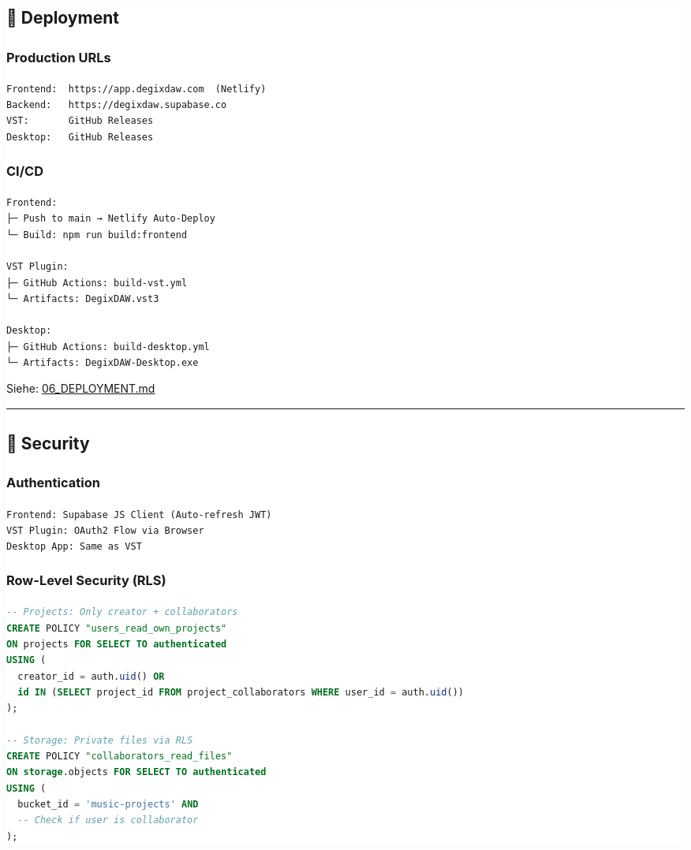 
## 🚀 Deployment

### Production URLs

```
Frontend:  https://app.degixdaw.com  (Netlify)
Backend:   https://degixdaw.supabase.co
VST:       GitHub Releases
Desktop:   GitHub Releases
```

### CI/CD

```
Frontend:
├─ Push to main → Netlify Auto-Deploy
└─ Build: npm run build:frontend

VST Plugin:
├─ GitHub Actions: build-vst.yml
└─ Artifacts: DegixDAW.vst3

Desktop:
├─ GitHub Actions: build-desktop.yml
└─ Artifacts: DegixDAW-Desktop.exe
```

Siehe: [06_DEPLOYMENT.md](06_DEPLOYMENT.md)

---

## 🔐 Security

### Authentication

```
Frontend: Supabase JS Client (Auto-refresh JWT)
VST Plugin: OAuth2 Flow via Browser
Desktop App: Same as VST
```

### Row-Level Security (RLS)

```sql
-- Projects: Only creator + collaborators
CREATE POLICY "users_read_own_projects"
ON projects FOR SELECT TO authenticated
USING (
  creator_id = auth.uid() OR
  id IN (SELECT project_id FROM project_collaborators WHERE user_id = auth.uid())
);

-- Storage: Private files via RLS
CREATE POLICY "collaborators_read_files"
ON storage.objects FOR SELECT TO authenticated
USING (
  bucket_id = 'music-projects' AND
  -- Check if user is collaborator
);
```
